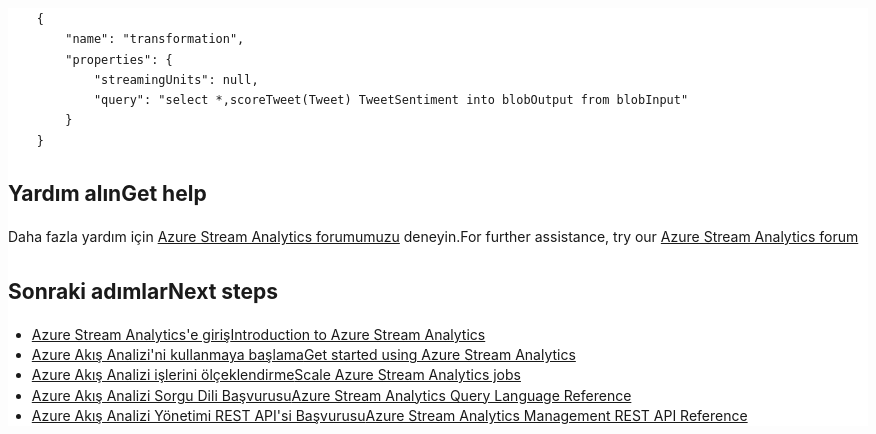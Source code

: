 ````
    {
        "name": "transformation",
        "properties": {
            "streamingUnits": null,
            "query": "select *,scoreTweet(Tweet) TweetSentiment into blobOutput from blobInput"
        }
    }
````


## <a name="get-help"></a><span data-ttu-id="febd4-151">Yardım alın</span><span class="sxs-lookup"><span data-stu-id="febd4-151">Get help</span></span>
<span data-ttu-id="febd4-152">Daha fazla yardım için [Azure Stream Analytics forumumuzu](https://social.msdn.microsoft.com/Forums/en-US/home?forum=AzureStreamAnalytics) deneyin.</span><span class="sxs-lookup"><span data-stu-id="febd4-152">For further assistance, try our [Azure Stream Analytics forum](https://social.msdn.microsoft.com/Forums/en-US/home?forum=AzureStreamAnalytics)</span></span>

## <a name="next-steps"></a><span data-ttu-id="febd4-153">Sonraki adımlar</span><span class="sxs-lookup"><span data-stu-id="febd4-153">Next steps</span></span>
* [<span data-ttu-id="febd4-154">Azure Stream Analytics'e giriş</span><span class="sxs-lookup"><span data-stu-id="febd4-154">Introduction to Azure Stream Analytics</span></span>](stream-analytics-introduction.md)
* [<span data-ttu-id="febd4-155">Azure Akış Analizi'ni kullanmaya başlama</span><span class="sxs-lookup"><span data-stu-id="febd4-155">Get started using Azure Stream Analytics</span></span>](stream-analytics-real-time-fraud-detection.md)
* [<span data-ttu-id="febd4-156">Azure Akış Analizi işlerini ölçeklendirme</span><span class="sxs-lookup"><span data-stu-id="febd4-156">Scale Azure Stream Analytics jobs</span></span>](stream-analytics-scale-jobs.md)
* [<span data-ttu-id="febd4-157">Azure Akış Analizi Sorgu Dili Başvurusu</span><span class="sxs-lookup"><span data-stu-id="febd4-157">Azure Stream Analytics Query Language Reference</span></span>](https://msdn.microsoft.com/library/azure/dn834998.aspx)
* [<span data-ttu-id="febd4-158">Azure Akış Analizi Yönetimi REST API'si Başvurusu</span><span class="sxs-lookup"><span data-stu-id="febd4-158">Azure Stream Analytics Management REST API Reference</span></span>](https://msdn.microsoft.com/library/azure/dn835031.aspx)
